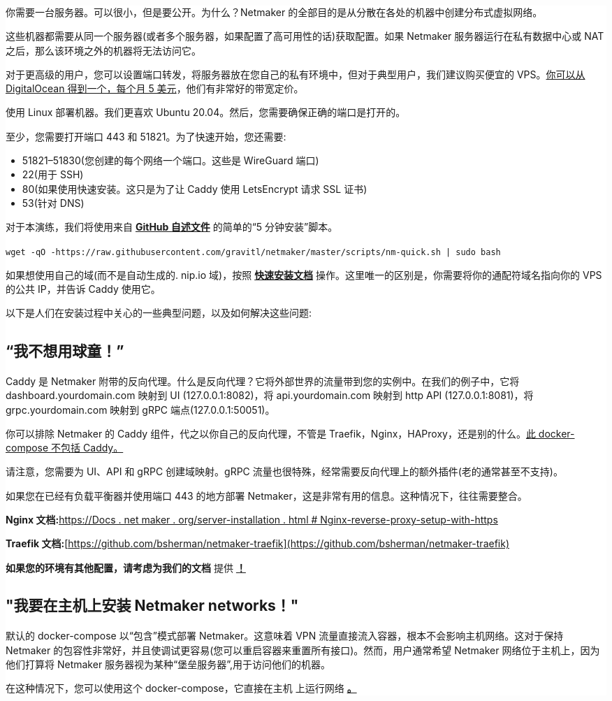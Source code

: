 你需要一台服务器。可以很小，但是要公开。为什么？Netmaker 的全部目的是从分散在各处的机器中创建分布式虚拟网络。

这些机器都需要从同一个服务器(或者多个服务器，如果配置了高可用性的话)获取配置。如果 Netmaker 服务器运行在私有数据中心或 NAT 之后，那么该环境之外的机器将无法访问它。

对于更高级的用户，您可以设置端口转发，将服务器放在您自己的私有环境中，但对于典型用户，我们建议购买便宜的 VPS。[你可以从 DigitalOcean 得到一个，每个月 5 美元](https://m.do.co/c/496ffcf1e252)，他们有非常好的带宽定价。

使用 Linux 部署机器。我们更喜欢 Ubuntu 20.04。然后，您需要确保正确的端口是打开的。

至少，您需要打开端口 443 和 51821。为了快速开始，您还需要:

*   51821–51830(您创建的每个网络一个端口。这些是 WireGuard 端口)
*   22(用于 SSH)
*   80(如果使用快速安装。这只是为了让 Caddy 使用 LetsEncrypt 请求 SSL 证书)
*   53(针对 DNS)

对于本演练，我们将使用来自 [**GitHub 自述文件**](https://github.com/gravitl/netmaker#get-started-in-5-minutes) 的简单的“5 分钟安装”脚本。

`wget -qO -https://raw.githubusercontent.com/gravitl/netmaker/master/scripts/nm-quick.sh | sudo bash`

如果想使用自己的域(而不是自动生成的. nip.io 域)，按照 [**快速安装文档**](https://docs.netmaker.org/quick-start.html) 操作。这里唯一的区别是，你需要将你的通配符域名指向你的 VPS 的公共 IP，并告诉 Caddy 使用它。

以下是人们在安装过程中关心的一些典型问题，以及如何解决这些问题:

## **“我不想用球童！”**

Caddy 是 Netmaker 附带的反向代理。什么是反向代理？它将外部世界的流量带到您的实例中。在我们的例子中，它将 dashboard.yourdomain.com 映射到 UI (127.0.0.1:8082)，将 api.yourdomain.com 映射到 http API (127.0.0.1:8081)，将 grpc.yourdomain.com 映射到 gRPC 端点(127.0.0.1:50051)。

你可以排除 Netmaker 的 Caddy 组件，代之以你自己的反向代理，不管是 Traefik，Nginx，HAProxy，还是别的什么。[此 docker-compose 不包括 Caddy。](https://github.com/gravitl/netmaker/blob/master/compose/docker-compose.nocaddy.yml)

请注意，您需要为 UI、API 和 gRPC 创建域映射。gRPC 流量也很特殊，经常需要反向代理上的额外插件(老的通常甚至不支持)。

如果您在已经有负载平衡器并使用端口 443 的地方部署 Netmaker，这是非常有用的信息。这种情况下，往往需要整合。

**Nginx 文档:**[https://Docs . net maker . org/server-installation . html # Nginx-reverse-proxy-setup-with-https](https://docs.netmaker.org/server-installation.html#nginx-reverse-proxy-setup-with-https)

**Traefik 文档:**[https://github.com/bsherman/netmaker-traefik](https://github.com/bsherman/netmaker-traefik)

**如果您的环境有其他配置，请考虑为我们的文档** 提供 [**！**](https://github.com/gravitl/netmaker/blob/master/CONTRIBUTING.md)

## "我要在主机上安装 Netmaker networks！"

默认的 docker-compose 以“包含”模式部署 Netmaker。这意味着 VPN 流量直接流入容器，根本不会影响主机网络。这对于保持 Netmaker 的包容性非常好，并且使调试更容易(您可以重启容器来重置所有接口)。然而，用户通常希望 Netmaker 网络位于主机上，因为他们打算将 Netmaker 服务器视为某种“堡垒服务器”,用于访问他们的机器。

在这种情况下，您可以使用这个 docker-compose，它直接在主机 上运行网络 [**。**](https://github.com/gravitl/netmaker/blob/master/compose/docker-compose.hostnetwork.yml)
